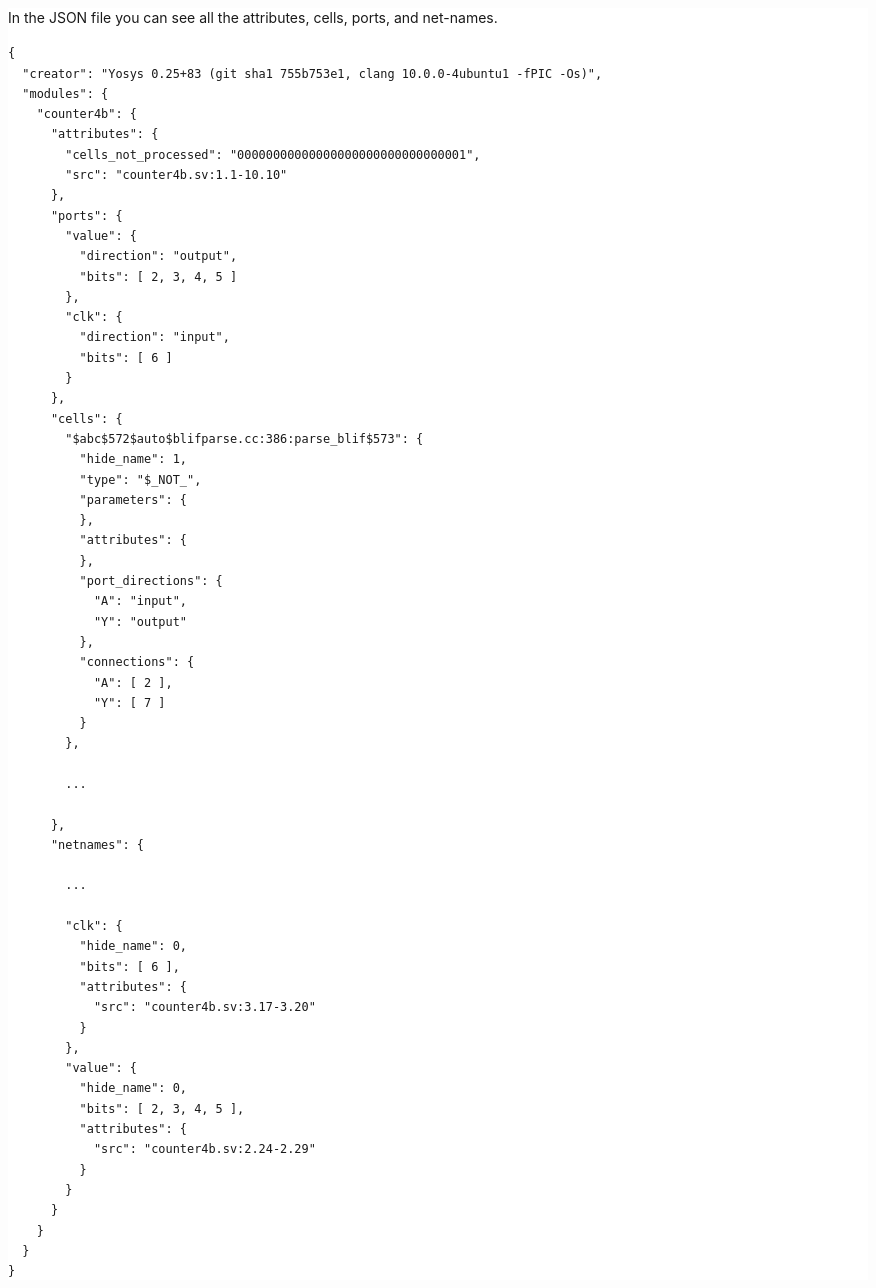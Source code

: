 In the JSON file you can see all the attributes, cells, ports, and net-names. 

```
{
  "creator": "Yosys 0.25+83 (git sha1 755b753e1, clang 10.0.0-4ubuntu1 -fPIC -Os)",
  "modules": {
    "counter4b": {
      "attributes": {
        "cells_not_processed": "00000000000000000000000000000001",
        "src": "counter4b.sv:1.1-10.10"
      },
      "ports": {
        "value": {
          "direction": "output",
          "bits": [ 2, 3, 4, 5 ]
        },
        "clk": {
          "direction": "input",
          "bits": [ 6 ]
        }
      },
      "cells": {
        "$abc$572$auto$blifparse.cc:386:parse_blif$573": {
          "hide_name": 1,
          "type": "$_NOT_",
          "parameters": {
          },
          "attributes": {
          },
          "port_directions": {
            "A": "input",
            "Y": "output"
          },
          "connections": {
            "A": [ 2 ],
            "Y": [ 7 ]
          }
        },

        ...

      },
      "netnames": {

      	...

        "clk": {
          "hide_name": 0,
          "bits": [ 6 ],
          "attributes": {
            "src": "counter4b.sv:3.17-3.20"
          }
        },
        "value": {
          "hide_name": 0,
          "bits": [ 2, 3, 4, 5 ],
          "attributes": {
            "src": "counter4b.sv:2.24-2.29"
          }
        }
      }
    }
  }
}
```